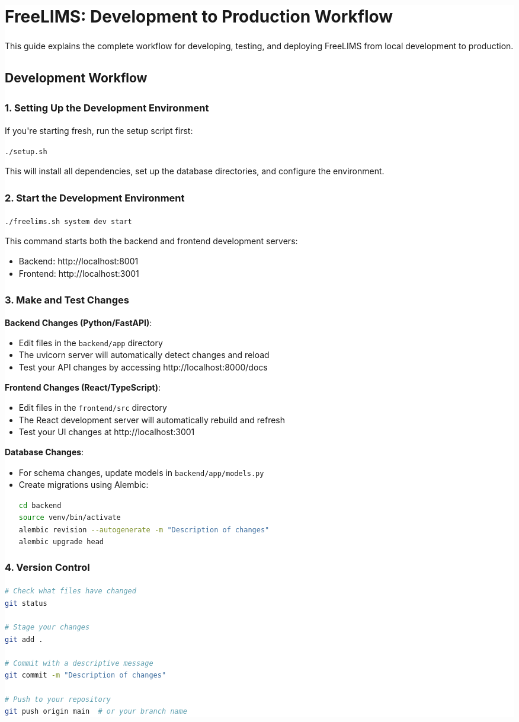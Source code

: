 # FreeLIMS: Development to Production Workflow

This guide explains the complete workflow for developing, testing, and deploying FreeLIMS from local development to production.

## Development Workflow

### 1. Setting Up the Development Environment

If you're starting fresh, run the setup script first:

```bash
./setup.sh
```

This will install all dependencies, set up the database directories, and configure the environment.

### 2. Start the Development Environment

```bash
./freelims.sh system dev start
```

This command starts both the backend and frontend development servers:
- Backend: http://localhost:8001
- Frontend: http://localhost:3001

### 3. Make and Test Changes

**Backend Changes (Python/FastAPI)**:
- Edit files in the `backend/app` directory
- The uvicorn server will automatically detect changes and reload
- Test your API changes by accessing http://localhost:8000/docs

**Frontend Changes (React/TypeScript)**:
- Edit files in the `frontend/src` directory
- The React development server will automatically rebuild and refresh
- Test your UI changes at http://localhost:3001

**Database Changes**:
- For schema changes, update models in `backend/app/models.py`
- Create migrations using Alembic:
  ```bash
  cd backend
  source venv/bin/activate
  alembic revision --autogenerate -m "Description of changes"
  alembic upgrade head
  ```

### 4. Version Control

```bash
# Check what files have changed
git status

# Stage your changes
git add .

# Commit with a descriptive message
git commit -m "Description of changes"

# Push to your repository
git push origin main  # or your branch name
```
